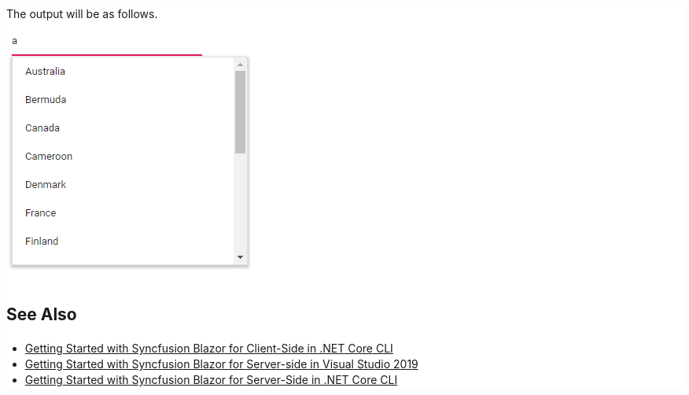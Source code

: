 The output will be as follows.

![AutoComplete](./images/width_height.png)

## See Also

* [Getting Started with Syncfusion Blazor for Client-Side in .NET Core CLI](../getting-started/dotnet-cli-blazor/)
* [Getting Started with Syncfusion Blazor for Server-side in Visual Studio 2019](../getting-started/vs-blazor-server/)
* [Getting Started with Syncfusion Blazor for Server-Side in .NET Core CLI](../getting-started/dotnet-cli-blazor-server/)
